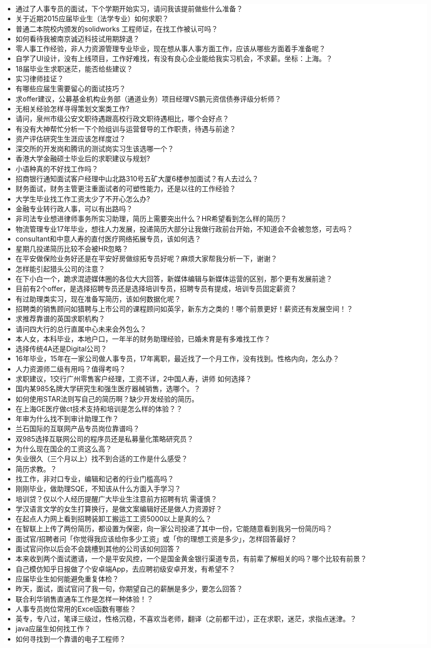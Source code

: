 - 通过了人事专员的面试，下个学期开始实习，请问我该提前做些什么准备？
- 关于近期2015应届毕业生（法学专业）如何求职？
- 普通二本院校内颁发的solidworks 工程师证，在找工作被认可吗？
- 如何看待我被南京诚迈科技试用期辞退？
- 零人事工作经验，非人力资源管理专业毕业，现在想从事人事方面工作，应该从哪些方面着手准备呢？
- 自学了UI设计，没有上线项目，工作好难找，有没有良心企业能给我实习机会，不求薪。坐标：上海。？
- 18届毕业生求职迷茫，能否给些建议？
- 实习律师挂证？
- 有哪些应届生需要留心的面试技巧？
- 求offer建议，公募基金机构业务部（通道业务）项目经理VS鹏元资信债券评级分析师？
- 无相关经验怎样寻得策划文案类工作?
- 请问，泉州市级公安文职待遇跟高校行政文职待遇相比，哪个会好点？
- 有没有大神帮忙分析一下个险组训与运营督导的工作职责，待遇与前途？
- 资产评估研究生生涯应该怎样度过？
- 深交所的开发岗和腾讯的测试岗实习生该选哪一个？
- 香港大学金融硕士毕业后的求职建议与规划?
- 小语种真的不好找工作吗？
- 招商银行通知面试客户经理中山北路310号五矿大厦6楼参加面试？有人去过么？
- 财务面试，财务主管更注重面试者的可塑性能力，还是以往的工作经验？
- 大学生毕业找工作工资太少了不开心怎么办?
- 金融专业转行政人事，可以有出路吗？
- 非司法专业想进律师事务所实习助理，简历上需要突出什么？HR希望看到怎么样的简历？
- 物流管理专业17年毕业，想往人力发展，投递简历大部分让我做行政前台开始，不知道会不会被忽悠，可去吗？
- consultant和中意人寿的直付医疗网络拓展专员，该如何选？
- 星期几投递简历比较不会被HR忽略？
- 在平安做保险业务好还是在平安好房做综拓专员好呢？麻烦大家帮我分析一下，谢谢？
- 怎样能引起猎头公司的注意？
- 在下小白一个，跪求混迹媒体圈的各位大大回答，新媒体编辑与新媒体运营的区别，那个更有发展前途？
- 目前有2个offer，是选择招聘专员还是选择培训专员，招聘专员有提成，培训专员固定薪资？
- 有过助理类实习，现在准备写简历，该如何数据化呢？
- 招聘类的销售顾问如猎聘与上市公司的课程顾问如英孚，新东方之类的！哪个前景更好！薪资还有发展空间！？
- 求推荐靠谱的英国求职机构？
- 请问四大行的总行直属中心未来会外包么？
- 本人女，本科毕业，本地户口，一年半的财务助理经验，已婚未育是有多难找工作？
- 选择传统4A还是Digital公司？
- 16年毕业，15年在一家公司做人事专员，17年离职，最近找了一个月工作，没有找到。性格内向，怎么办？
- 人力资源师二级有用吗？值得考吗？
- 求职建议，1交行广州零售客户经理，工资不详，2中国人寿，讲师 如何选择？
- 国内某985名牌大学研究生和强生医疗器械销售，选哪个。？
- 如何使用STAR法则写自己的简历啊？缺少开发经验的简历。
- 在上海GE医疗做ct技术支持和培训是怎么样的体验？？
- 年审为什么找不到审计助理工作？
- 兰石国际的互联网产品专员岗位靠谱吗？
- 双985选择互联网公司的程序员还是私募量化策略研究员？
- 为什么现在国企的工资这么高？
- 失业很久（三个月以上）找不到合适的工作是什么感受？
- 简历求教。？
- 找工作，非对口专业，编辑和记者的行业门槛高吗？
- 刚刚毕业，做助理SQE，不知该从什么方面入手学习？
- 培训贷？仅以个人经历提醒广大毕业生注意前方招聘有坑 需谨慎？
- 学汉语言文学的女生打算换行，是做文案编辑好还是做人力资源好？
- 在起点人力网上看到招聘装卸工搬运工工资5000以上是真的么？
- 在智联上上传了两份简历，都设置为保密，向一家公司投递了其中一份，它能随意看到我另一份简历吗？
- 面试官/招聘者问「你觉得我应该给你多少工资」或「你的理想工资是多少」，怎样回答最好？
- 面试官问你以后会不会跳槽到其他的公司该如何回答？
- 本来收到两个面试邀请，一个是平安风控，一个是国金黄金银行渠道专员，有前辈了解相关的吗？哪个比较有前景？
- 自己模仿知乎日报做了个安卓端App，去应聘初级安卓开发，有希望不？
- 应届毕业生如何能避免重复体检？
- 昨天，面试，面试官问了我一句，你期望自己的薪酬是多少，要怎么回答？
- 联合利华销售直通车工作是怎样一种体验！？
- 人事专员岗位常用的Excel函数有哪些？
- 英专，专八过，笔译三级过，性格沉稳，不喜欢当老师，翻译（之前都干过），正在求职，迷茫，求指点迷津。？
- java应届生如何找工作？
- 如何寻找到一个靠谱的电子工程师？
